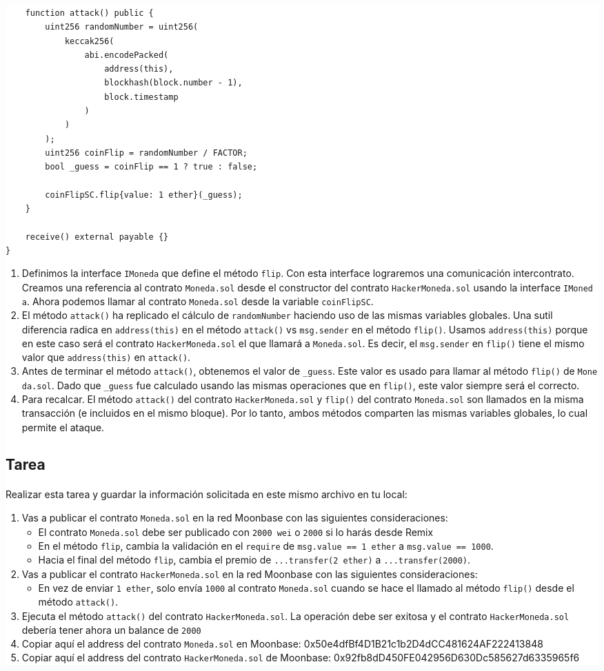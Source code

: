 ```solidity
    function attack() public {
        uint256 randomNumber = uint256(
            keccak256(
                abi.encodePacked(
                    address(this),
                    blockhash(block.number - 1),
                    block.timestamp
                )
            )
        );
        uint256 coinFlip = randomNumber / FACTOR;
        bool _guess = coinFlip == 1 ? true : false;

        coinFlipSC.flip{value: 1 ether}(_guess);
    }

    receive() external payable {}
}
```

1. Definimos la interface `IMoneda` que define el método `flip`. Con esta interface lograremos una comunicación intercontrato. Creamos una referencia al contrato `Moneda.sol` desde el constructor del contrato `HackerMoneda.sol` usando la interface `IMoneda`. Ahora podemos llamar al contrato `Moneda.sol` desde la variable `coinFlipSC`.
2. El método `attack()` ha replicado el cálculo de `randomNumber` haciendo uso de las mismas variables globales. Una sutil diferencia radica en `address(this)` en el método `attack()` vs `msg.sender` en el método `flip()`. Usamos `address(this)` porque en este caso será el contrato `HackerMoneda.sol` el que llamará a `Moneda.sol`. Es decir, el `msg.sender` en `flip()` tiene el mismo valor que `address(this)` en `attack()`.
3. Antes de terminar el método `attack()`, obtenemos el valor de `_guess`. Este valor es usado para llamar al método `flip()` de `Moneda.sol`. Dado que `_guess` fue calculado usando las mismas operaciones que en `flip()`, este valor siempre será el correcto.
4. Para recalcar. El método `attack()` del contrato `HackerMoneda.sol` y `flip()` del contrato `Moneda.sol` son llamados en la misma transacción (e incluidos en el mismo bloque). Por lo tanto, ambos métodos comparten las mismas variables globales, lo cual permite el ataque.

## Tarea

Realizar esta tarea y guardar la información solicitada en este mismo archivo en tu local:

1. Vas a publicar el contrato `Moneda.sol` en la red Moonbase con las siguientes consideraciones:
   - El contrato `Moneda.sol` debe ser publicado con `2000 wei` o `2000` si lo harás desde Remix
   - En el método `flip`, cambia la validación en el `require` de `msg.value == 1 ether` a `msg.value == 1000`.
   - Hacia el final del método `flip`, cambia el premio de `...transfer(2 ether)` a `...transfer(2000)`.
2. Vas a publicar el contrato `HackerMoneda.sol` en la red Moonbase con las siguientes consideraciones:
   - En vez de enviar `1 ether`, solo envía `1000` al contrato `Moneda.sol` cuando se hace el llamado al método `flip()` desde el método `attack()`.
3. Ejecuta el método `attack()` del contrato `HackerMoneda.sol`. La operación debe ser exitosa y el contrato `HackerMoneda.sol` debería tener ahora un balance de `2000`
4. Copiar aquí el address del contrato `Moneda.sol` en Moonbase: 0x50e4dfBf4D1B21c1b2D4dCC481624AF222413848
5. Copiar aquí el address del contrato `HackerMoneda.sol` de Moonbase: 0x92fb8dD450FE042956D630Dc585627d6335965f6
